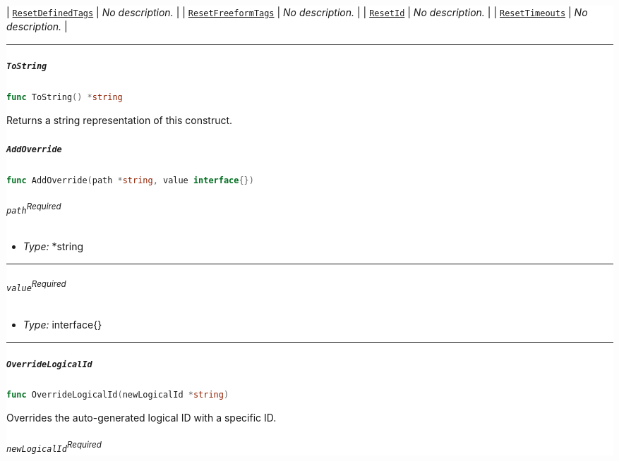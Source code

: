 | <code><a href="#rhizo-co-terraform-provider-oci.databaseExternalDatabaseConnector.DatabaseExternalDatabaseConnector.resetDefinedTags">ResetDefinedTags</a></code> | *No description.* |
| <code><a href="#rhizo-co-terraform-provider-oci.databaseExternalDatabaseConnector.DatabaseExternalDatabaseConnector.resetFreeformTags">ResetFreeformTags</a></code> | *No description.* |
| <code><a href="#rhizo-co-terraform-provider-oci.databaseExternalDatabaseConnector.DatabaseExternalDatabaseConnector.resetId">ResetId</a></code> | *No description.* |
| <code><a href="#rhizo-co-terraform-provider-oci.databaseExternalDatabaseConnector.DatabaseExternalDatabaseConnector.resetTimeouts">ResetTimeouts</a></code> | *No description.* |

---

##### `ToString` <a name="ToString" id="rhizo-co-terraform-provider-oci.databaseExternalDatabaseConnector.DatabaseExternalDatabaseConnector.toString"></a>

```go
func ToString() *string
```

Returns a string representation of this construct.

##### `AddOverride` <a name="AddOverride" id="rhizo-co-terraform-provider-oci.databaseExternalDatabaseConnector.DatabaseExternalDatabaseConnector.addOverride"></a>

```go
func AddOverride(path *string, value interface{})
```

###### `path`<sup>Required</sup> <a name="path" id="rhizo-co-terraform-provider-oci.databaseExternalDatabaseConnector.DatabaseExternalDatabaseConnector.addOverride.parameter.path"></a>

- *Type:* *string

---

###### `value`<sup>Required</sup> <a name="value" id="rhizo-co-terraform-provider-oci.databaseExternalDatabaseConnector.DatabaseExternalDatabaseConnector.addOverride.parameter.value"></a>

- *Type:* interface{}

---

##### `OverrideLogicalId` <a name="OverrideLogicalId" id="rhizo-co-terraform-provider-oci.databaseExternalDatabaseConnector.DatabaseExternalDatabaseConnector.overrideLogicalId"></a>

```go
func OverrideLogicalId(newLogicalId *string)
```

Overrides the auto-generated logical ID with a specific ID.

###### `newLogicalId`<sup>Required</sup> <a name="newLogicalId" id="rhizo-co-terraform-provider-oci.databaseExternalDatabaseConnector.DatabaseExternalDatabaseConnector.overrideLogicalId.parameter.newLogicalId"></a>

